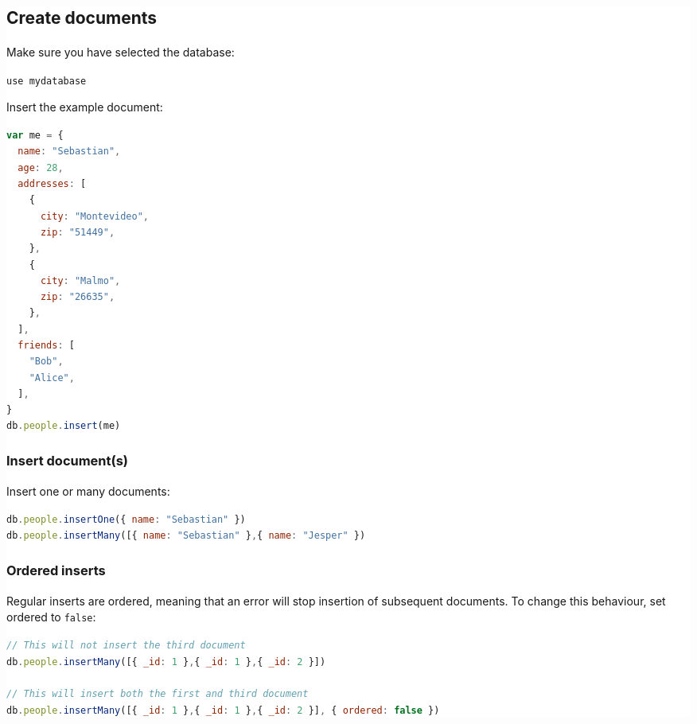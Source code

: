 ## Create documents

Make sure you have selected the database:

```javascript
use mydatabase
```

Insert the example document:

```javascript
var me = {
  name: "Sebastian",
  age: 28,
  addresses: [
    {
      city: "Montevideo",
      zip: "51449",
    },
    {
      city: "Malmo",
      zip: "26635",
    },
  ],
  friends: [
    "Bob",
    "Alice",
  ],
}
db.people.insert(me)
```

### Insert document(s)

Insert one or many documents:

```javascript
db.people.insertOne({ name: "Sebastian" })
db.people.insertMany([{ name: "Sebastian" },{ name: "Jesper" })
```

### Ordered inserts

Regular inserts are ordered, meaning that an error will stop insertion of subsequent documents. To change this behaviour, set ordered to `false`:

```javascript
// This will not insert the third document 
db.people.insertMany([{ _id: 1 },{ _id: 1 },{ _id: 2 }])

// This will insert both the first and third document
db.people.insertMany([{ _id: 1 },{ _id: 1 },{ _id: 2 }], { ordered: false })
```


